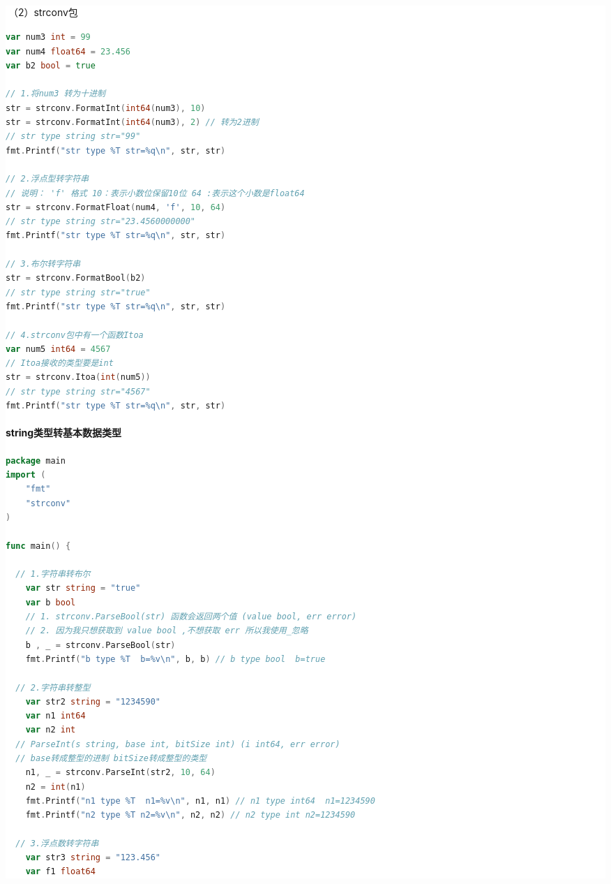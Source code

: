 ​	（2）strconv包

```go
var num3 int = 99
var num4 float64 = 23.456
var b2 bool = true

// 1.将num3 转为十进制
str = strconv.FormatInt(int64(num3), 10)
str = strconv.FormatInt(int64(num3), 2) // 转为2进制
// str type string str="99"
fmt.Printf("str type %T str=%q\n", str, str)

// 2.浮点型转字符串
// 说明： 'f' 格式 10：表示小数位保留10位 64 :表示这个小数是float64
str = strconv.FormatFloat(num4, 'f', 10, 64)
// str type string str="23.4560000000"
fmt.Printf("str type %T str=%q\n", str, str)

// 3.布尔转字符串
str = strconv.FormatBool(b2)
// str type string str="true"
fmt.Printf("str type %T str=%q\n", str, str)

// 4.strconv包中有一个函数Itoa
var num5 int64 = 4567
// Itoa接收的类型要是int
str = strconv.Itoa(int(num5))
// str type string str="4567"
fmt.Printf("str type %T str=%q\n", str, str)
```

#### string类型转基本数据类型

```go
package main
import (
	"fmt"
	"strconv"
)

func main() {

  // 1.字符串转布尔
	var str string = "true"
	var b bool
	// 1. strconv.ParseBool(str) 函数会返回两个值 (value bool, err error)
	// 2. 因为我只想获取到 value bool ,不想获取 err 所以我使用_忽略
	b , _ = strconv.ParseBool(str)
	fmt.Printf("b type %T  b=%v\n", b, b) // b type bool  b=true
	
  // 2.字符串转整型
	var str2 string = "1234590"
	var n1 int64
	var n2 int
  // ParseInt(s string, base int, bitSize int) (i int64, err error)
  // base转成整型的进制 bitSize转成整型的类型
	n1, _ = strconv.ParseInt(str2, 10, 64)
	n2 = int(n1)
	fmt.Printf("n1 type %T  n1=%v\n", n1, n1) // n1 type int64  n1=1234590
	fmt.Printf("n2 type %T n2=%v\n", n2, n2) // n2 type int n2=1234590

  // 3.浮点数转字符串
	var str3 string = "123.456"
	var f1 float64
```